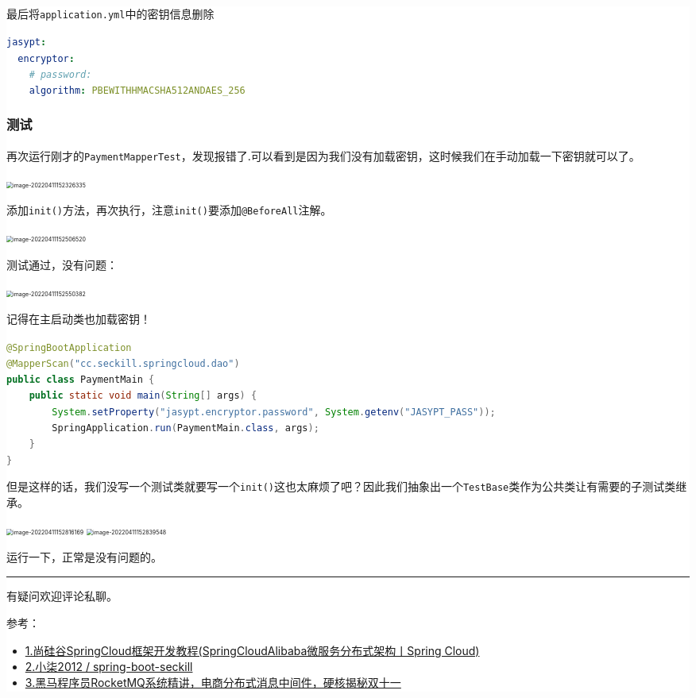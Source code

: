 最后将`application.yml`中的密钥信息删除

```yaml
jasypt:
  encryptor:
    # password:
    algorithm: PBEWITHHMACSHA512ANDAES_256
```

### 测试

再次运行刚才的`PaymentMapperTest`，发现报错了.可以看到是因为我们没有加载密钥，这时候我们在手动加载一下密钥就可以了。

<img src="https://haiqiang-picture.oss-cn-beijing.aliyuncs.com/blog/spring_cloud_start_01_son_prj1_create15.png" alt="image-20220411152326335" style="zoom:50%;" />

添加`init()`方法，再次执行，注意`init()`要添加`@BeforeAll`注解。

<img src="https://haiqiang-picture.oss-cn-beijing.aliyuncs.com/blog/spring_cloud_start_01_son_prj1_create16.png" alt="image-20220411152506520" style="zoom:50%;" />

测试通过，没有问题：

<img src="https://haiqiang-picture.oss-cn-beijing.aliyuncs.com/blog/spring_cloud_start_01_son_prj1_create17.png" alt="image-20220411152550382" style="zoom:50%;" />

记得在主启动类也加载密钥！

```java
@SpringBootApplication
@MapperScan("cc.seckill.springcloud.dao")
public class PaymentMain {
    public static void main(String[] args) {
        System.setProperty("jasypt.encryptor.password", System.getenv("JASYPT_PASS"));
        SpringApplication.run(PaymentMain.class, args);
    }
}
```

但是这样的话，我们没写一个测试类就要写一个`init()`这也太麻烦了吧？因此我们抽象出一个`TestBase`类作为公共类让有需要的子测试类继承。

<img src="https://haiqiang-picture.oss-cn-beijing.aliyuncs.com/blog/spring_cloud_start_01_son_prj1_create18.png" alt="image-20220411152816169" style="zoom:50%;" />

<img src="https://haiqiang-picture.oss-cn-beijing.aliyuncs.com/blog/spring_cloud_start_01_son_prj1_create19.png" alt="image-20220411152839548" style="zoom:50%;" />

运行一下，正常是没有问题的。



____

有疑问欢迎评论私聊。

参考：

- [1.尚硅谷SpringCloud框架开发教程(SpringCloudAlibaba微服务分布式架构丨Spring Cloud)](https://www.bilibili.com/video/BV18E411x7eT)
- [2.小柒2012 / spring-boot-seckill](https://gitee.com/52itstyle/spring-boot-seckill?_from=gitee_search)
- [3.黑马程序员RocketMQ系统精讲，电商分布式消息中间件，硬核揭秘双十一](https://www.bilibili.com/video/BV1L4411y7mn)

